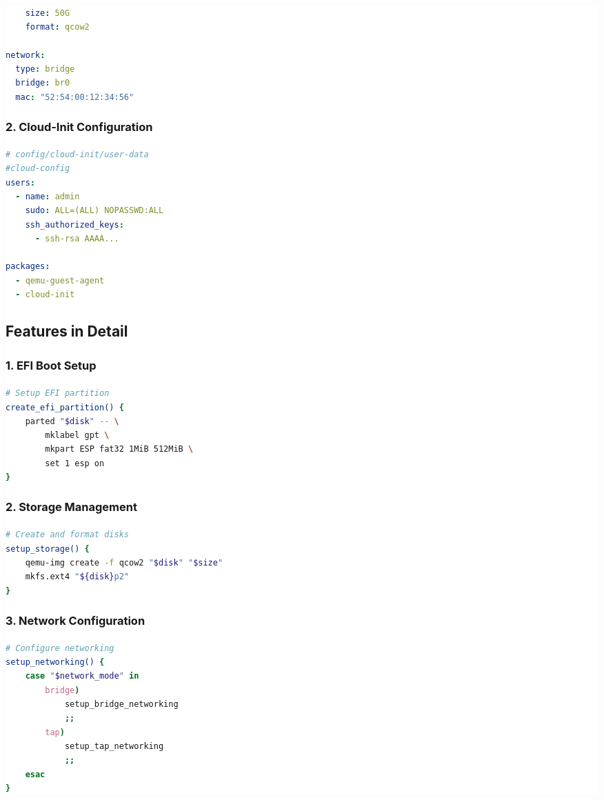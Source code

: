 ```yaml
    size: 50G
    format: qcow2

network:
  type: bridge
  bridge: br0
  mac: "52:54:00:12:34:56"
```

### 2. Cloud-Init Configuration
```yaml
# config/cloud-init/user-data
#cloud-config
users:
  - name: admin
    sudo: ALL=(ALL) NOPASSWD:ALL
    ssh_authorized_keys:
      - ssh-rsa AAAA...

packages:
  - qemu-guest-agent
  - cloud-init
```

## Features in Detail

### 1. EFI Boot Setup
```bash
# Setup EFI partition
create_efi_partition() {
    parted "$disk" -- \
        mklabel gpt \
        mkpart ESP fat32 1MiB 512MiB \
        set 1 esp on
}
```

### 2. Storage Management
```bash
# Create and format disks
setup_storage() {
    qemu-img create -f qcow2 "$disk" "$size"
    mkfs.ext4 "${disk}p2"
}
```

### 3. Network Configuration
```bash
# Configure networking
setup_networking() {
    case "$network_mode" in
        bridge)
            setup_bridge_networking
            ;;
        tap)
            setup_tap_networking
            ;;
    esac
}
```
